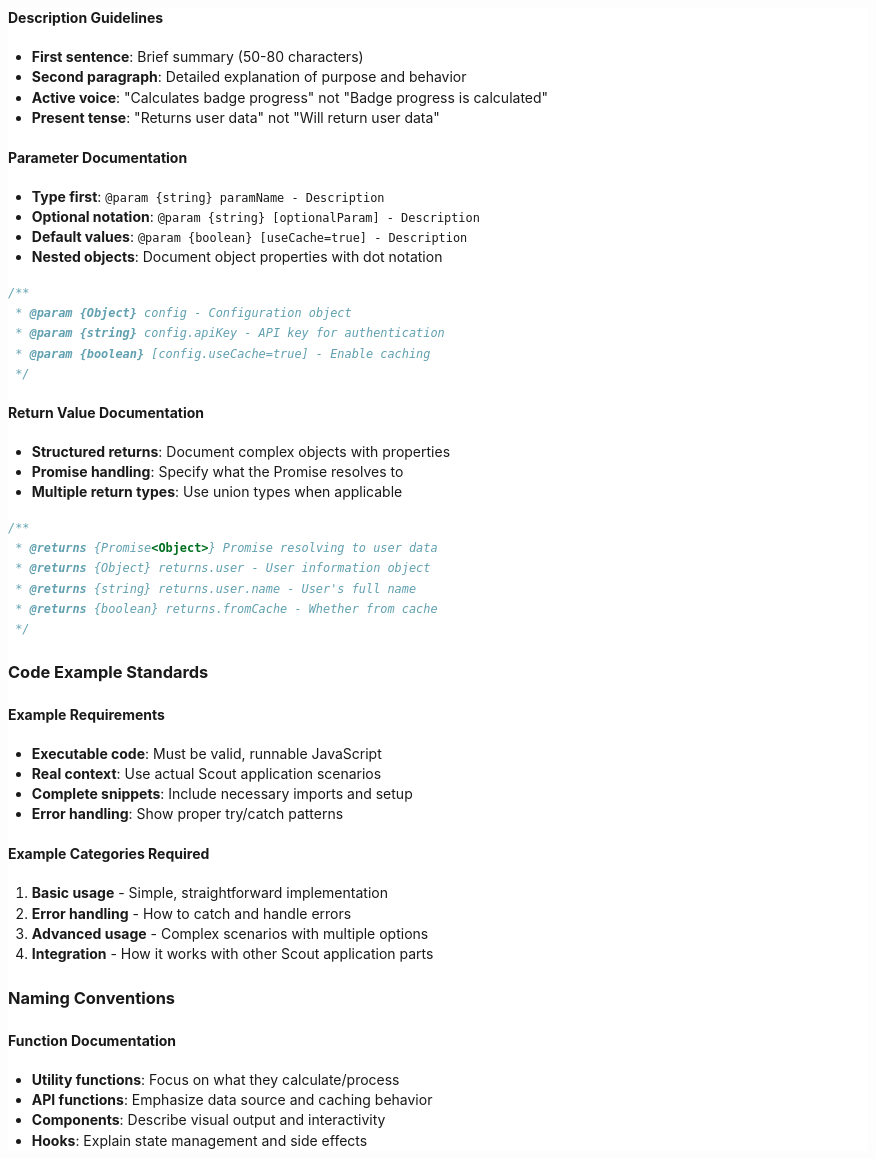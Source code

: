 #### **Description Guidelines**
- **First sentence**: Brief summary (50-80 characters)
- **Second paragraph**: Detailed explanation of purpose and behavior
- **Active voice**: "Calculates badge progress" not "Badge progress is calculated"
- **Present tense**: "Returns user data" not "Will return user data"

#### **Parameter Documentation**
- **Type first**: `@param {string} paramName - Description`
- **Optional notation**: `@param {string} [optionalParam] - Description`
- **Default values**: `@param {boolean} [useCache=true] - Description`
- **Nested objects**: Document object properties with dot notation

```javascript
/**
 * @param {Object} config - Configuration object
 * @param {string} config.apiKey - API key for authentication
 * @param {boolean} [config.useCache=true] - Enable caching
 */
```

#### **Return Value Documentation**
- **Structured returns**: Document complex objects with properties
- **Promise handling**: Specify what the Promise resolves to
- **Multiple return types**: Use union types when applicable

```javascript
/**
 * @returns {Promise<Object>} Promise resolving to user data
 * @returns {Object} returns.user - User information object
 * @returns {string} returns.user.name - User's full name
 * @returns {boolean} returns.fromCache - Whether from cache
 */
```

### Code Example Standards

#### **Example Requirements**
- **Executable code**: Must be valid, runnable JavaScript
- **Real context**: Use actual Scout application scenarios
- **Complete snippets**: Include necessary imports and setup
- **Error handling**: Show proper try/catch patterns

#### **Example Categories Required**
1. **Basic usage** - Simple, straightforward implementation
2. **Error handling** - How to catch and handle errors
3. **Advanced usage** - Complex scenarios with multiple options
4. **Integration** - How it works with other Scout application parts

### Naming Conventions

#### **Function Documentation**
- **Utility functions**: Focus on what they calculate/process
- **API functions**: Emphasize data source and caching behavior
- **Components**: Describe visual output and interactivity
- **Hooks**: Explain state management and side effects
